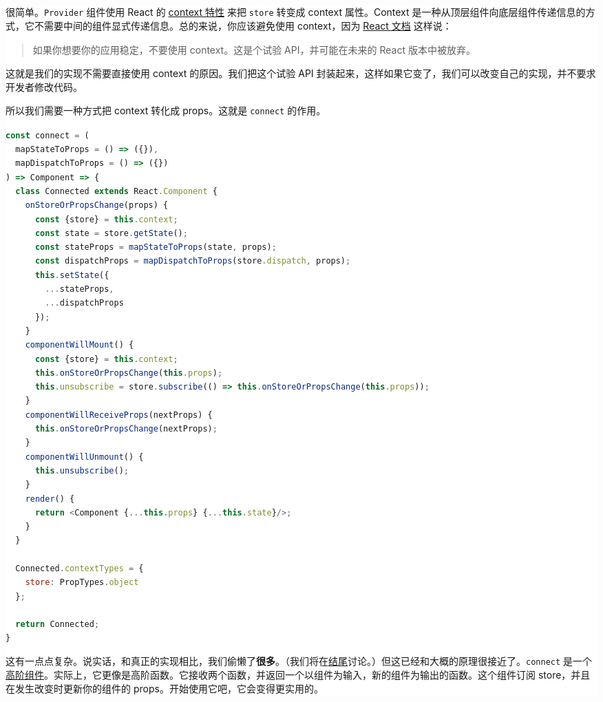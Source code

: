 很简单。`Provider` 组件使用 React 的 [context 特性](https://facebook.github.io/react/docs/context.html) 来把 `store` 转变成 context 属性。Context 是一种从顶层组件向底层组件传递信息的方式，它不需要中间的组件显式传递信息。总的来说，你应该避免使用 context，因为 [React 文档](https://facebook.github.io/react/docs/context.html#why-not-to-use-context) 这样说：

> 如果你想要你的应用稳定，不要使用 context。这是个试验 API，并可能在未来的 React 版本中被放弃。

这就是我们的实现不需要直接使用 context 的原因。我们把这个试验 API 封装起来，这样如果它变了，我们可以改变自己的实现，并不要求开发者修改代码。

所以我们需要一种方式把 context 转化成 props。这就是 `connect` 的作用。

```js
const connect = (
  mapStateToProps = () => ({}),
  mapDispatchToProps = () => ({})
) => Component => {
  class Connected extends React.Component {
    onStoreOrPropsChange(props) {
      const {store} = this.context;
      const state = store.getState();
      const stateProps = mapStateToProps(state, props);
      const dispatchProps = mapDispatchToProps(store.dispatch, props);
      this.setState({
        ...stateProps,
        ...dispatchProps
      });
    }
    componentWillMount() {
      const {store} = this.context;
      this.onStoreOrPropsChange(this.props);
      this.unsubscribe = store.subscribe(() => this.onStoreOrPropsChange(this.props));
    }
    componentWillReceiveProps(nextProps) {
      this.onStoreOrPropsChange(nextProps);
    }
    componentWillUnmount() {
      this.unsubscribe();
    }
    render() {
      return <Component {...this.props} {...this.state}/>;
    }
  }

  Connected.contextTypes = {
    store: PropTypes.object
  };

  return Connected;
}
```

这有一点点复杂。说实话，和真正的实现相比，我们偷懒了**很多**。（我们将在[结尾](#performance)讨论。）但这已经和大概的原理很接近了。`connect` 是一个[高阶组件](https://facebook.github.io/react/docs/higher-order-components.html)。实际上，它更像是高阶函数。它接收两个函数，并返回一个以组件为输入，新的组件为输出的函数。这个组件订阅 store，并且在发生改变时更新你的组件的 props。开始使用它吧，它会变得更实用的。
